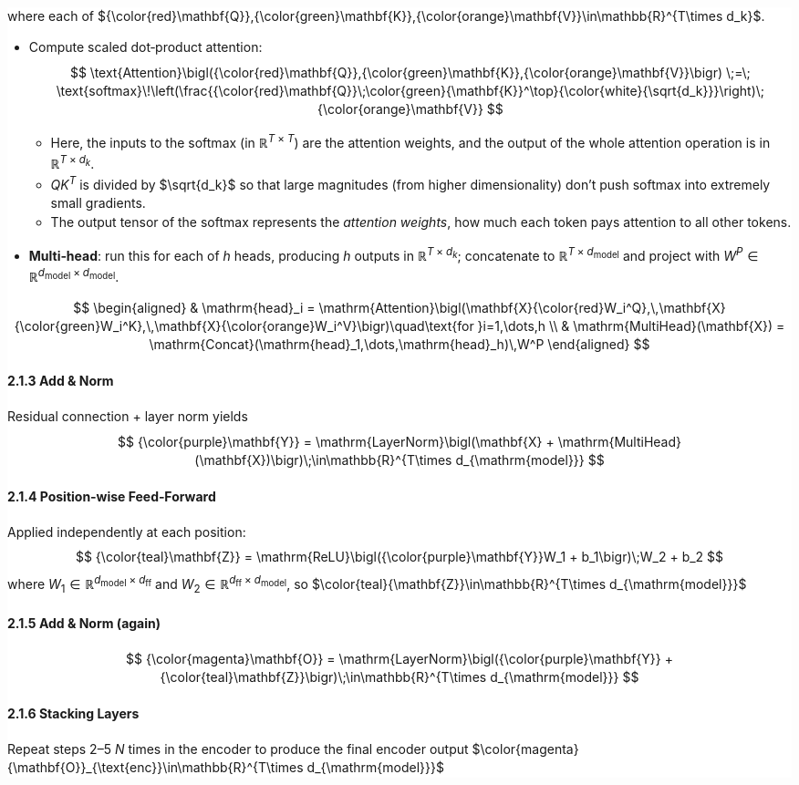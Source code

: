   where each of ${\color{red}\mathbf{Q}},{\color{green}\mathbf{K}},{\color{orange}\mathbf{V}}\in\mathbb{R}^{T\times d_k}$.  
- Compute scaled dot‐product attention:  
  $$
  \text{Attention}\bigl({\color{red}\mathbf{Q}},{\color{green}\mathbf{K}},{\color{orange}\mathbf{V}}\bigr)
  \;=\;
  \text{softmax}\!\left(\frac{{\color{red}\mathbf{Q}}\;\color{green}{\mathbf{K}}^\top}{\color{white}{\sqrt{d_k}}}\right)\;{\color{orange}\mathbf{V}}
  $$ 
  - Here, the inputs to the softmax (in $\mathbb{R}^{T\times T}$) are the attention weights, and the output of the whole attention operation is in $\mathbb{R}^{T\times d_k}$.
  - $QK^T$ is divided by $\sqrt{d_k}$ so that large magnitudes (from higher dimensionality) don’t push softmax into extremely small gradients.
  - The output tensor of the softmax represents the *attention weights*, how much each token pays attention to all other tokens.

- **Multi‐head**: run this for each of $h$ heads, producing $h$ outputs in $\mathbb{R}^{T\times d_k}$; concatenate to $\mathbb{R}^{T\times d_{\mathrm{model}}}$ and project with $W^P\in\mathbb{R}^{d_{\mathrm{model}}\times d_{\mathrm{model}}}$.

$$
\begin{aligned}
& \mathrm{head}_i = \mathrm{Attention}\bigl(\mathbf{X}{\color{red}W_i^Q},\,\mathbf{X}{\color{green}W_i^K},\,\mathbf{X}{\color{orange}W_i^V}\bigr)\quad\text{for }i=1,\dots,h \\
& \mathrm{MultiHead}(\mathbf{X}) = \mathrm{Concat}(\mathrm{head}_1,\dots,\mathrm{head}_h)\,W^P
\end{aligned}
$$

#### 2.1.3 Add & Norm 
Residual connection + layer norm yields  
$$
{\color{purple}\mathbf{Y}} = \mathrm{LayerNorm}\bigl(\mathbf{X} + \mathrm{MultiHead}(\mathbf{X})\bigr)\;\in\mathbb{R}^{T\times d_{\mathrm{model}}}
$$

#### 2.1.4 Position‐wise Feed‐Forward
Applied independently at each position:  
$$
{\color{teal}\mathbf{Z}} = \mathrm{ReLU}\bigl({\color{purple}\mathbf{Y}}W_1 + b_1\bigr)\;W_2 + b_2
$$
where $W_1\in\mathbb{R}^{d_{\mathrm{model}}\times d_{\mathrm{ff}}}$ and $W_2\in\mathbb{R}^{d_{\mathrm{ff}}\times d_{\mathrm{model}}}$, so $\color{teal}{\mathbf{Z}}\in\mathbb{R}^{T\times d_{\mathrm{model}}}$

#### 2.1.5 Add & Norm (again)
$$
{\color{magenta}\mathbf{O}} = \mathrm{LayerNorm}\bigl({\color{purple}\mathbf{Y}} + {\color{teal}\mathbf{Z}}\bigr)\;\in\mathbb{R}^{T\times d_{\mathrm{model}}}
$$

#### 2.1.6 Stacking Layers
Repeat steps 2–5 $N$ times in the encoder to produce the final encoder output $\color{magenta}{\mathbf{O}}_{\text{enc}}\in\mathbb{R}^{T\times d_{\mathrm{model}}}$
